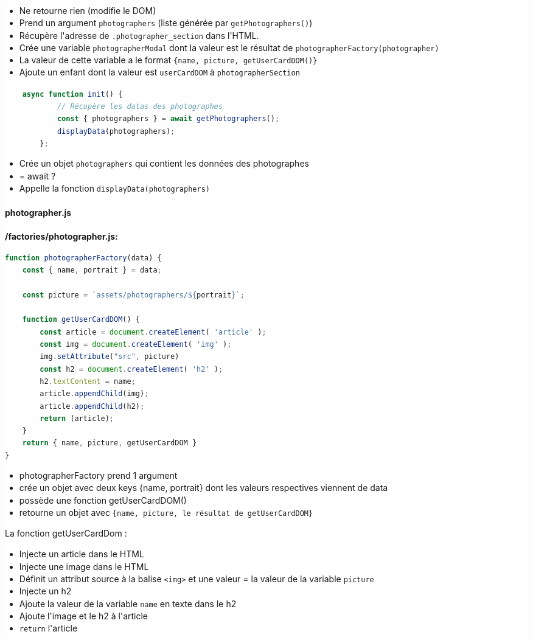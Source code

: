- Ne retourne rien (modifie le DOM)
- Prend un argument `photographers` (liste générée par `getPhotographers()`)
- Récupère l'adresse de `.photographer_section` dans l'HTML.
- Crée une variable `photographerModal` dont la valeur est le résultat de `photographerFactory(photographer)`
- La valeur de cette variable a le format `{name, picture, getUserCardDOM()}`
- Ajoute un enfant dont la valeur est `userCardDOM` à `photographerSection`

```js
    async function init() {
            // Récupère les datas des photographes
            const { photographers } = await getPhotographers();
            displayData(photographers);
        };
```

- Crée un objet `photographers` qui contient les données des photographes
- = await ?
- Appelle la fonction `displayData(photographers)`

#### photographer.js

**/factories/photographer.js:**

```js
function photographerFactory(data) {
    const { name, portrait } = data;

    const picture = `assets/photographers/${portrait}`;

    function getUserCardDOM() {
        const article = document.createElement( 'article' );
        const img = document.createElement( 'img' );
        img.setAttribute("src", picture)
        const h2 = document.createElement( 'h2' );
        h2.textContent = name;
        article.appendChild(img);
        article.appendChild(h2);
        return (article);
    }
    return { name, picture, getUserCardDOM }
}
```

- photographerFactory prend 1 argument
- crée un objet avec deux keys {name, portrait} dont les valeurs respectives viennent de data
- possède une fonction getUserCardDOM()
- retourne un objet avec `{name, picture, le résultat de getUserCardDOM}`

La fonction getUserCardDom :

- Injecte un article dans le HTML
- Injecte une image dans le HTML
- Définit un attribut source à la balise `<img>` et une valeur = la valeur de la variable `picture`
- Injecte un h2
- Ajoute la valeur de la variable `name` en texte dans le h2
- Ajoute l'image et le h2 à l'article
- `return` l'article
